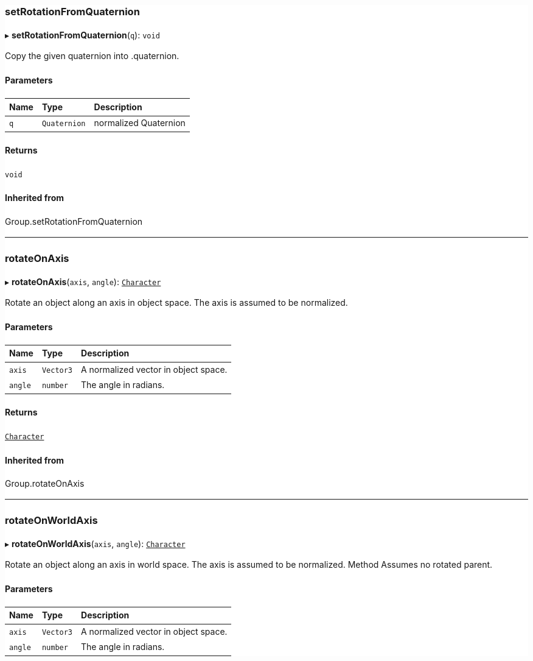 ### setRotationFromQuaternion

▸ **setRotationFromQuaternion**(`q`): `void`

Copy the given quaternion into .quaternion.

#### Parameters

| Name | Type | Description |
| :------ | :------ | :------ |
| `q` | `Quaternion` | normalized Quaternion |

#### Returns

`void`

#### Inherited from

Group.setRotationFromQuaternion

___

### rotateOnAxis

▸ **rotateOnAxis**(`axis`, `angle`): [`Character`](Character.md)

Rotate an object along an axis in object space. The axis is assumed to be normalized.

#### Parameters

| Name | Type | Description |
| :------ | :------ | :------ |
| `axis` | `Vector3` | A normalized vector in object space. |
| `angle` | `number` | The angle in radians. |

#### Returns

[`Character`](Character.md)

#### Inherited from

Group.rotateOnAxis

___

### rotateOnWorldAxis

▸ **rotateOnWorldAxis**(`axis`, `angle`): [`Character`](Character.md)

Rotate an object along an axis in world space. The axis is assumed to be normalized. Method Assumes no rotated parent.

#### Parameters

| Name | Type | Description |
| :------ | :------ | :------ |
| `axis` | `Vector3` | A normalized vector in object space. |
| `angle` | `number` | The angle in radians. |
